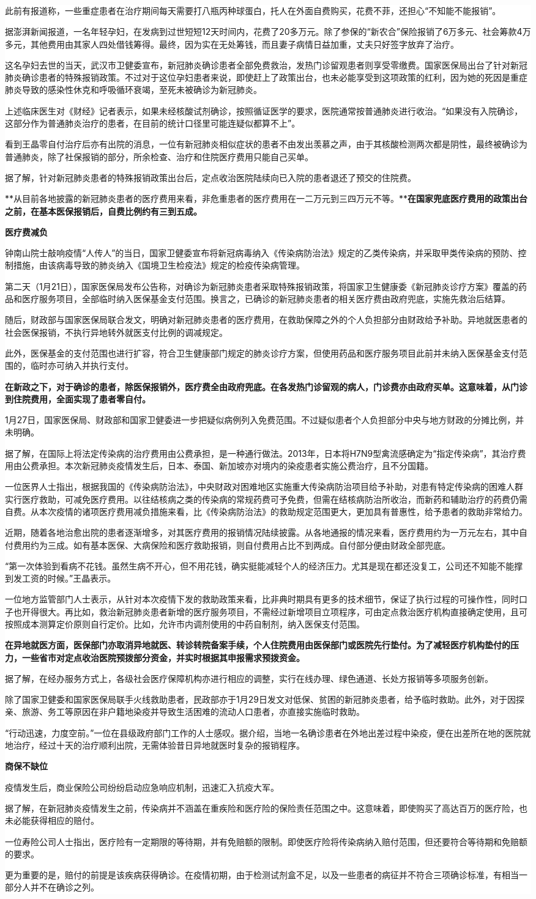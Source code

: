 此前有报道称，一些重症患者在治疗期间每天需要打八瓶丙种球蛋白，托人在外面自费购买，花费不菲，还担心“不知能不能报销”。

据澎湃新闻报道，一名年轻孕妇，在发病到过世短短12天时间内，花费了20多万元。除了参保的“新农合”保险报销了6万多元、社会筹款4万多元，其他费用由其家人四处借钱筹得。最终，因为实在无处筹钱，而且妻子病情日益加重，丈夫只好签字放弃了治疗。

这名孕妇去世的当天，武汉市卫健委宣布，新冠肺炎确诊患者全部免费救治，发热门诊留观患者则享受零缴费。国家医保局出台了针对新冠肺炎确诊患者的特殊报销政策。不过对于这位孕妇患者来说，即使赶上了政策出台，也未必能享受到这项政策的红利，因为她的死因是重症肺炎导致的感染性休克和呼吸循环衰竭，至死未被确诊为新冠肺炎。

上述临床医生对《财经》记者表示，如果未经核酸试剂确诊，按照循证医学的要求，医院通常按普通肺炎进行收治。“如果没有入院确诊，这部分作为普通肺炎治疗的患者，在目前的统计口径里可能连疑似都算不上”。

看到王晶零自付治疗后亦有出院的消息，一位有新冠肺炎相似症状的患者不由发出羡慕之声，由于其核酸检测两次都是阴性，最终被确诊为普通肺炎，除了社保报销的部分，所余检查、治疗和住院医疗费用只能自己买单。

据了解，针对新冠肺炎患者的特殊报销政策出台后，定点收治医院陆续向已入院的患者退还了预交的住院费。

**从目前各地披露的新冠肺炎患者的医疗费用来看，非危重患者的医疗费用在一二万元到三四万元不等。****在国家兜底医疗费用的政策出台之前，在基本医保报销后，自费比例约有三到五成。**

**医疗费减负**

钟南山院士敲响疫情“人传人”的当日，国家卫健委宣布将新冠病毒纳入《传染病防治法》规定的乙类传染病，并采取甲类传染病的预防、控制措施，由该病毒导致的肺炎纳入《国境卫生检疫法》规定的检疫传染病管理。

第二天（1月21日），国家医保局发布公告称，对确诊为新冠肺炎患者采取特殊报销政策，将国家卫生健康委《新冠肺炎诊疗方案》覆盖的药品和医疗服务项目，全部临时纳入医保基金支付范围。换言之，已确诊的新冠肺炎患者的相关医疗费由政府兜底，实施先救治后结算。

随后，财政部与国家医保局联合发文，明确对新冠肺炎患者的医疗费用，在救助保障之外的个人负担部分由财政给予补助。异地就医患者的社会医保报销，不执行异地转外就医支付比例的调减规定。

此外，医保基金的支付范围也进行扩容，符合卫生健康部门规定的肺炎诊疗方案，但使用药品和医疗服务项目此前并未纳入医保基金支付范围的，临时亦可纳入并执行支付。

**在新政之下，对于确诊的患者，除医保报销外，医疗费全由政府兜底。在各发热门诊留观的病人，门诊费亦由政府买单。这意味着，从门诊到住院费用，全面实现了患者零自付。**

1月27日，国家医保局、财政部和国家卫健委进一步把疑似病例列入免费范围。不过疑似患者个人负担部分中央与地方财政的分摊比例，并未明确。

据了解，在国际上将法定传染病的治疗费用由公费承担，是一种通行做法。2013年，日本将H7N9型禽流感确定为“指定传染病”，其治疗费用由公费承担。本次新冠肺炎疫情发生后，日本、泰国、新加坡亦对境内的染疫患者实施公费治疗，且不分国籍。

一位医界人士指出，根据我国的《传染病防治法》，中央财政对困难地区实施重大传染病防治项目给予补助，对患有特定传染病的困难人群实行医疗救助，可减免医疗费用。以往结核病之类的传染病的常规药费可予免费，但需在结核病防治所收治，而新药和辅助治疗的药费仍需自费。从本次疫情的诸项医疗费用减负措施来看，比《传染病防治法》的救助规定范围更大，更加具有普惠性，给予患者的救助非常给力。

近期，随着各地治愈出院的患者逐渐增多，对其医疗费用的报销情况陆续披露。从各地通报的情况来看，医疗费用约为一万元左右，其中自付费用约为三成。如有基本医保、大病保险和医疗救助报销，则自付费用占比不到两成。自付部分便由财政全部兜底。

“第一次体验到看病不花钱。虽然生病不开心，但不用花钱，确实挺能减轻个人的经济压力。尤其是现在都还没复工，公司还不知能不能撑到发工资的时候。”王晶表示。

一位地方监管部门人士表示，从针对本次疫情下发的救助政策来看，比非典时期具有更多的技术细节，保证了执行过程的可操作性，同时口子也开得很大。再比如，救治新冠肺炎患者新增的医疗服务项目，不需经过新增项目立项程序，可由定点救治医疗机构直接确定使用，且可按照成本测算定价原则自行定价。比如，允许市内调剂使用的中药自制剂，纳入医保支付范围。

**在异地就医方面，医保部门亦取消异地就医、转诊转院备案手续，个人住院费用由医保部门或医院先行垫付。为了减轻医疗机构垫付的压力，一些省市对定点收治医院预拨部分资金，并实时根据其申报需求预拨资金。**

据了解，在经办服务方式上，各级社会医疗保障机构亦进行相应的调整，实行在线办理、绿色通道、长处方报销等多项服务创新。

除了国家卫健委和国家医保局联手火线救助患者，民政部亦于1月29日发文对低保、贫困的新冠肺炎患者，给予临时救助。此外，对于因探亲、旅游、务工等原因在非户籍地染疫并导致生活困难的流动人口患者，亦直接实施临时救助。

“行动迅速，力度空前。”一位在县级政府部门工作的人士感叹。据介绍，当地一名确诊患者在外地出差过程中染疫，便在出差所在地的医院就地治疗，经过十天的治疗顺利出院，无需体验昔日异地就医时复杂的报销程序。

**商保不缺位**

疫情发生后，商业保险公司纷纷启动应急响应机制，迅速汇入抗疫大军。

据了解，在新冠肺炎疫情发生之前，传染病并不涵盖在重疾险和医疗险的保险责任范围之中。这意味着，即使购买了高达百万的医疗险，也未必能获得相应的赔付。

一位寿险公司人士指出，医疗险有一定期限的等待期，并有免赔额的限制。即使医疗险将传染病纳入赔付范围，但还要符合等待期和免赔额的要求。

更为重要的是，赔付的前提是该疾病获得确诊。在疫情初期，由于检测试剂盒不足，以及一些患者的病征并不符合三项确诊标准，有相当一部分人并不在确诊之列。
